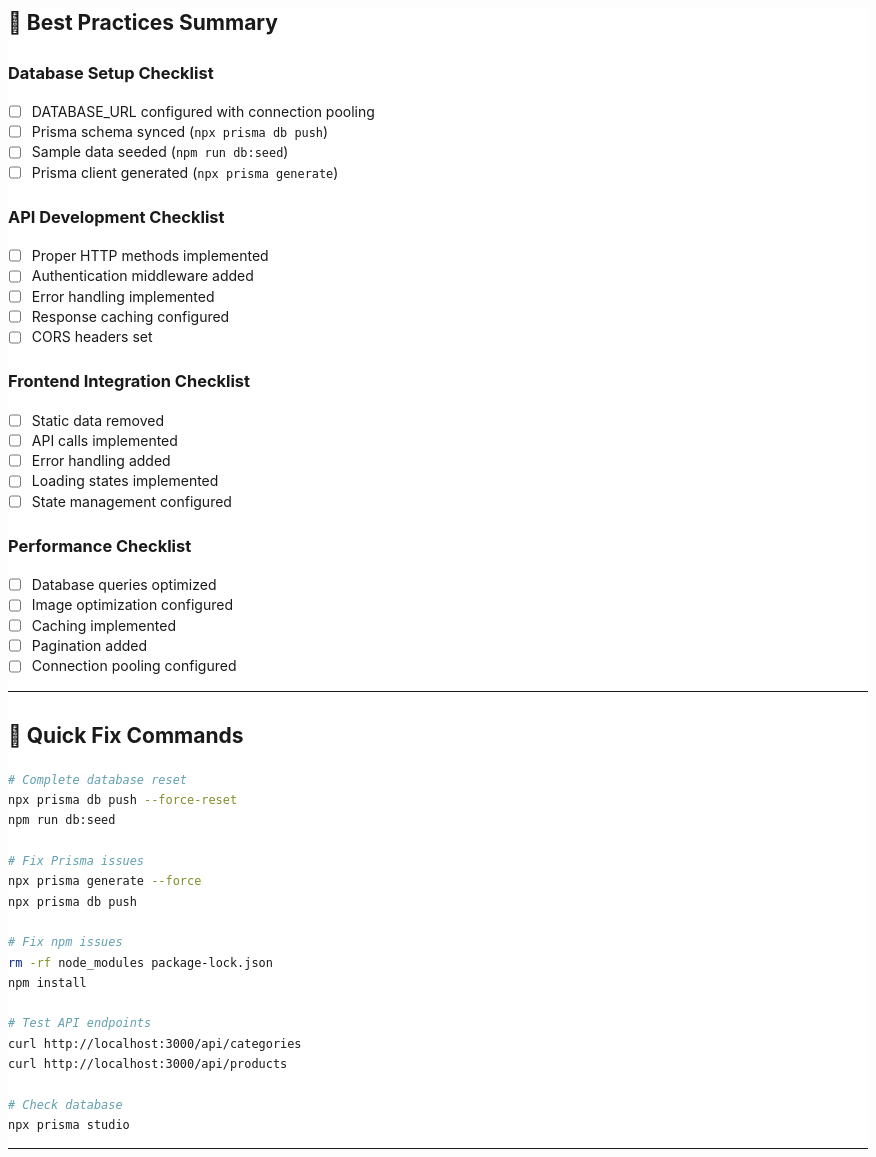 ## 📝 Best Practices Summary

### **Database Setup Checklist**
- [ ] DATABASE_URL configured with connection pooling
- [ ] Prisma schema synced (`npx prisma db push`)
- [ ] Sample data seeded (`npm run db:seed`)
- [ ] Prisma client generated (`npx prisma generate`)

### **API Development Checklist**
- [ ] Proper HTTP methods implemented
- [ ] Authentication middleware added
- [ ] Error handling implemented
- [ ] Response caching configured
- [ ] CORS headers set

### **Frontend Integration Checklist**
- [ ] Static data removed
- [ ] API calls implemented
- [ ] Error handling added
- [ ] Loading states implemented
- [ ] State management configured

### **Performance Checklist**
- [ ] Database queries optimized
- [ ] Image optimization configured
- [ ] Caching implemented
- [ ] Pagination added
- [ ] Connection pooling configured

---

## 🔧 Quick Fix Commands

```bash
# Complete database reset
npx prisma db push --force-reset
npm run db:seed

# Fix Prisma issues
npx prisma generate --force
npx prisma db push

# Fix npm issues
rm -rf node_modules package-lock.json
npm install

# Test API endpoints
curl http://localhost:3000/api/categories
curl http://localhost:3000/api/products

# Check database
npx prisma studio
```

---